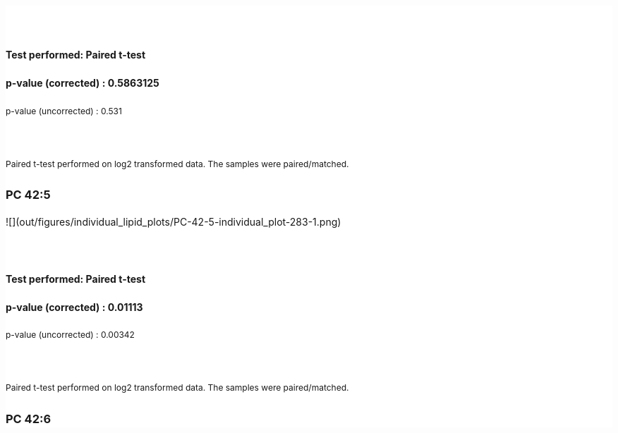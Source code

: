 <div class = "col-md-1">
</div>
<div class = "col-md-5">
<br>
<br>  



#### Test performed: Paired t-test
#### p-value (corrected) : 0.5863125 

<span style='font-size: 12px;'>p-value (uncorrected) : 0.531</span>
<br><br><br>

<span style='font-size: 12px;'>Paired t-test performed on log2 transformed data. The samples were paired/matched.</span>

</div>
</div>



### PC 42:5








<div class = "row">
<div class = "col-md-6">
![](out/figures/individual_lipid_plots/PC-42-5-individual_plot-283-1.png)
</div>

<div class = "col-md-1">
</div>
<div class = "col-md-5">
<br>
<br>  



#### Test performed: Paired t-test
#### p-value (corrected) : 0.01113 

<span style='font-size: 12px;'>p-value (uncorrected) : 0.00342</span>
<br><br><br>

<span style='font-size: 12px;'>Paired t-test performed on log2 transformed data. The samples were paired/matched.</span>

</div>
</div>



### PC 42:6
